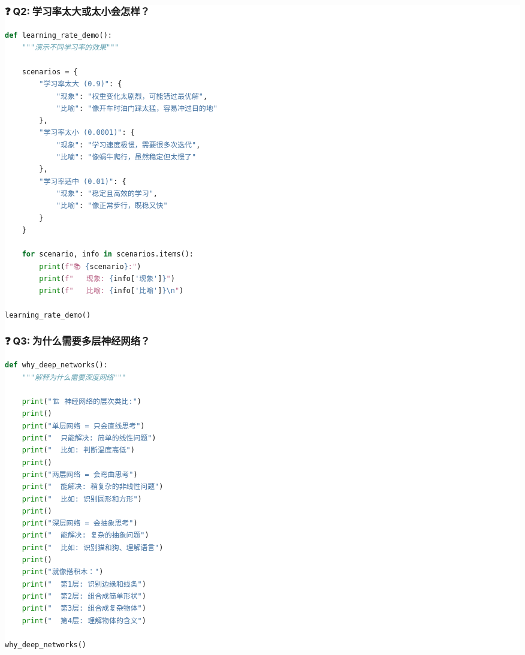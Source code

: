 ### ❓ Q2: 学习率太大或太小会怎样？

```python
def learning_rate_demo():
    """演示不同学习率的效果"""
    
    scenarios = {
        "学习率太大 (0.9)": {
            "现象": "权重变化太剧烈，可能错过最优解",
            "比喻": "像开车时油门踩太猛，容易冲过目的地"
        },
        "学习率太小 (0.0001)": {
            "现象": "学习速度极慢，需要很多次迭代",
            "比喻": "像蜗牛爬行，虽然稳定但太慢了"
        },
        "学习率适中 (0.01)": {
            "现象": "稳定且高效的学习",
            "比喻": "像正常步行，既稳又快"
        }
    }
    
    for scenario, info in scenarios.items():
        print(f"📚 {scenario}:")
        print(f"   现象: {info['现象']}")
        print(f"   比喻: {info['比喻']}\n")

learning_rate_demo()
```

### ❓ Q3: 为什么需要多层神经网络？

```python
def why_deep_networks():
    """解释为什么需要深度网络"""
    
    print("🏗️ 神经网络的层次类比:")
    print()
    print("单层网络 = 只会直线思考")
    print("  只能解决: 简单的线性问题")
    print("  比如: 判断温度高低")
    print()
    print("两层网络 = 会弯曲思考") 
    print("  能解决: 稍复杂的非线性问题")
    print("  比如: 识别圆形和方形")
    print()
    print("深层网络 = 会抽象思考")
    print("  能解决: 复杂的抽象问题")
    print("  比如: 识别猫和狗、理解语言")
    print()
    print("就像搭积木：")
    print("  第1层: 识别边缘和线条")
    print("  第2层: 组合成简单形状") 
    print("  第3层: 组合成复杂物体")
    print("  第4层: 理解物体的含义")

why_deep_networks()
```
